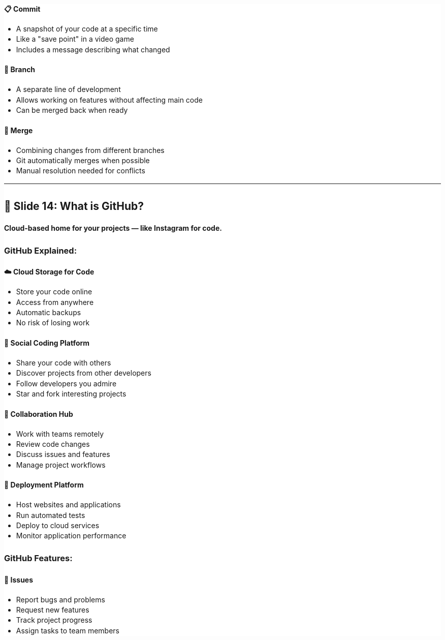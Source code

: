 #### 📋 **Commit**
- A snapshot of your code at a specific time
- Like a "save point" in a video game
- Includes a message describing what changed

#### 🌿 **Branch**
- A separate line of development
- Allows working on features without affecting main code
- Can be merged back when ready

#### 🔄 **Merge**
- Combining changes from different branches
- Git automatically merges when possible
- Manual resolution needed for conflicts

---

## 🎯 Slide 14: What is GitHub?

**Cloud-based home for your projects — like Instagram for code.**

### GitHub Explained:

#### ☁️ **Cloud Storage for Code**
- Store your code online
- Access from anywhere
- Automatic backups
- No risk of losing work

#### 👥 **Social Coding Platform**
- Share your code with others
- Discover projects from other developers
- Follow developers you admire
- Star and fork interesting projects

#### 🤝 **Collaboration Hub**
- Work with teams remotely
- Review code changes
- Discuss issues and features
- Manage project workflows

#### 🚀 **Deployment Platform**
- Host websites and applications
- Run automated tests
- Deploy to cloud services
- Monitor application performance

### GitHub Features:

#### 📝 **Issues**
- Report bugs and problems
- Request new features
- Track project progress
- Assign tasks to team members
